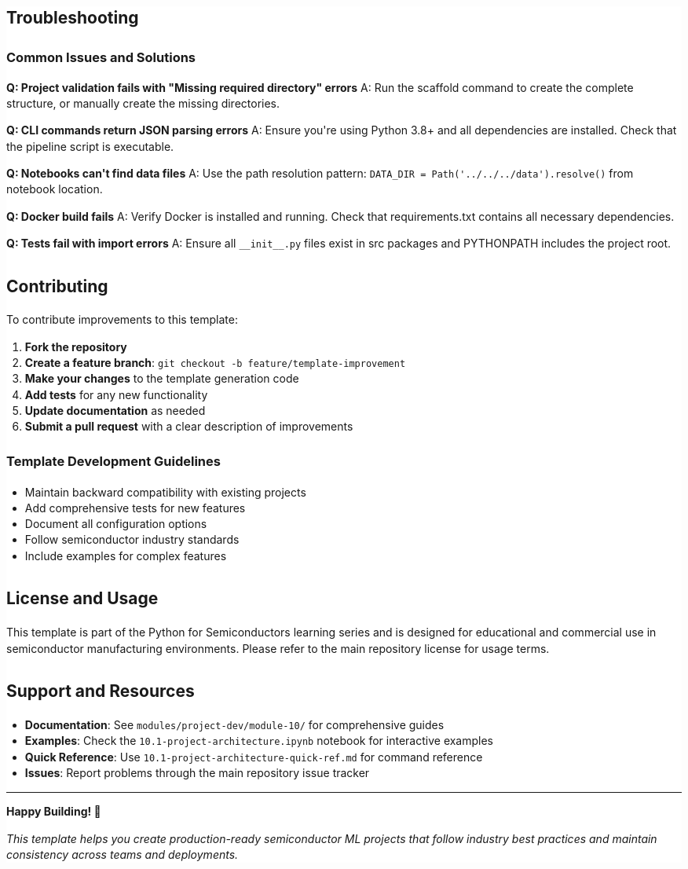 
## Troubleshooting

### Common Issues and Solutions

**Q: Project validation fails with "Missing required directory" errors**
A: Run the scaffold command to create the complete structure, or manually create the missing directories.

**Q: CLI commands return JSON parsing errors**
A: Ensure you're using Python 3.8+ and all dependencies are installed. Check that the pipeline script is executable.

**Q: Notebooks can't find data files**
A: Use the path resolution pattern: `DATA_DIR = Path('../../../data').resolve()` from notebook location.

**Q: Docker build fails**
A: Verify Docker is installed and running. Check that requirements.txt contains all necessary dependencies.

**Q: Tests fail with import errors**
A: Ensure all `__init__.py` files exist in src packages and PYTHONPATH includes the project root.

## Contributing

To contribute improvements to this template:

1. **Fork the repository**
2. **Create a feature branch**: `git checkout -b feature/template-improvement`
3. **Make your changes** to the template generation code
4. **Add tests** for any new functionality
5. **Update documentation** as needed
6. **Submit a pull request** with a clear description of improvements

### Template Development Guidelines

- Maintain backward compatibility with existing projects
- Add comprehensive tests for new features
- Document all configuration options
- Follow semiconductor industry standards
- Include examples for complex features

## License and Usage

This template is part of the Python for Semiconductors learning series and is designed for educational and commercial use in semiconductor manufacturing environments. Please refer to the main repository license for usage terms.

## Support and Resources

- **Documentation**: See `modules/project-dev/module-10/` for comprehensive guides
- **Examples**: Check the `10.1-project-architecture.ipynb` notebook for interactive examples
- **Quick Reference**: Use `10.1-project-architecture-quick-ref.md` for command reference
- **Issues**: Report problems through the main repository issue tracker

---

**Happy Building! 🚀**

*This template helps you create production-ready semiconductor ML projects that follow industry best practices and maintain consistency across teams and deployments.*